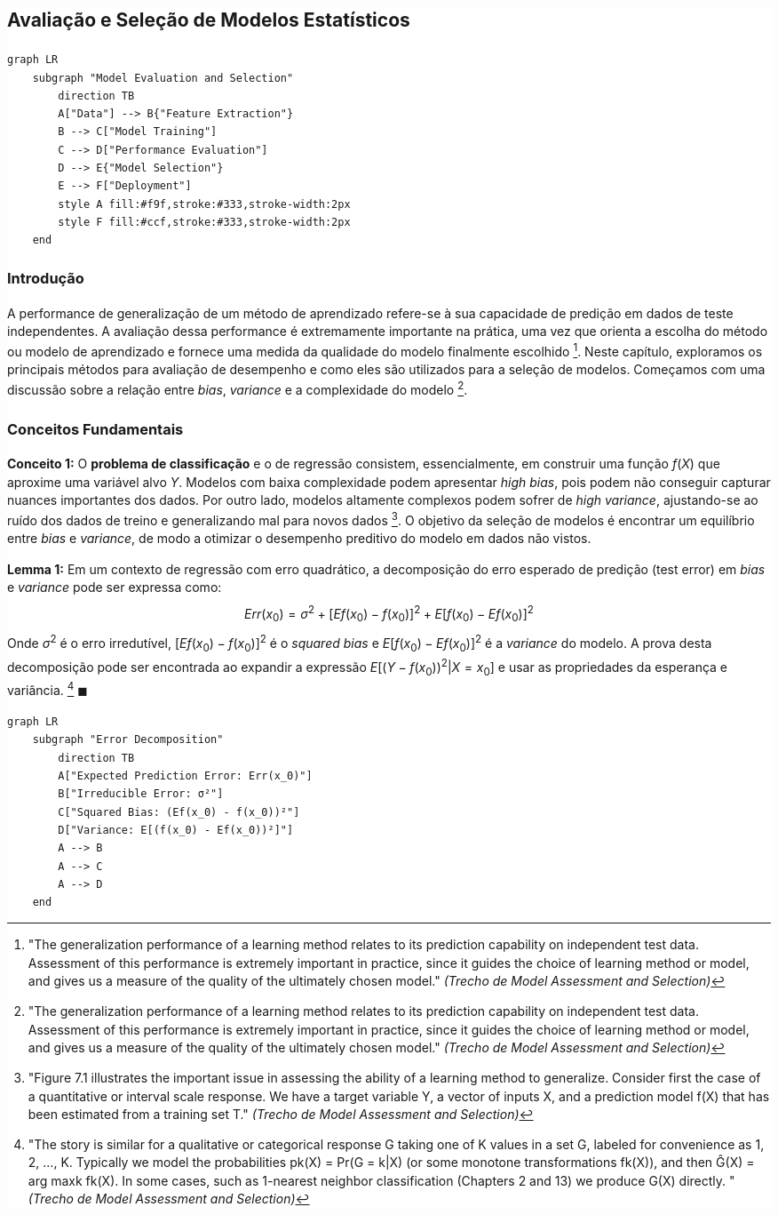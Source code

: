 ## Avaliação e Seleção de Modelos Estatísticos

```mermaid
graph LR
    subgraph "Model Evaluation and Selection"
        direction TB
        A["Data"] --> B{"Feature Extraction"}
        B --> C["Model Training"]
        C --> D["Performance Evaluation"]
        D --> E{"Model Selection"}
        E --> F["Deployment"]
        style A fill:#f9f,stroke:#333,stroke-width:2px
        style F fill:#ccf,stroke:#333,stroke-width:2px
    end
```

### Introdução

A performance de generalização de um método de aprendizado refere-se à sua capacidade de predição em dados de teste independentes. A avaliação dessa performance é extremamente importante na prática, uma vez que orienta a escolha do método ou modelo de aprendizado e fornece uma medida da qualidade do modelo finalmente escolhido [^7.1]. Neste capítulo, exploramos os principais métodos para avaliação de desempenho e como eles são utilizados para a seleção de modelos. Começamos com uma discussão sobre a relação entre *bias*, *variance* e a complexidade do modelo [^7.1].

### Conceitos Fundamentais

**Conceito 1:** O **problema de classificação** e o de regressão consistem, essencialmente, em construir uma função $f(X)$ que aproxime uma variável alvo $Y$. Modelos com baixa complexidade podem apresentar *high bias*, pois podem não conseguir capturar nuances importantes dos dados. Por outro lado, modelos altamente complexos podem sofrer de *high variance*, ajustando-se ao ruído dos dados de treino e generalizando mal para novos dados [^7.2]. O objetivo da seleção de modelos é encontrar um equilíbrio entre *bias* e *variance*, de modo a otimizar o desempenho preditivo do modelo em dados não vistos.

**Lemma 1:**  Em um contexto de regressão com erro quadrático, a decomposição do erro esperado de predição (test error) em *bias* e *variance* pode ser expressa como:
$$Err(x_0) = \sigma^2 + [Ef(x_0) - f(x_0)]^2 + E[f(x_0) - Ef(x_0)]^2$$
Onde $\sigma^2$ é o erro irredutível, $[Ef(x_0) - f(x_0)]^2$ é o *squared bias* e $E[f(x_0) - Ef(x_0)]^2$ é a *variance* do modelo. A prova desta decomposição pode ser encontrada ao expandir a expressão $E[(Y - f(x_0))^2 | X=x_0]$ e usar as propriedades da esperança e variância. [^7.3] $\blacksquare$

```mermaid
graph LR
    subgraph "Error Decomposition"
        direction TB
        A["Expected Prediction Error: Err(x_0)"]
        B["Irreducible Error: σ²"]
        C["Squared Bias: (Ef(x_0) - f(x_0))²"]
        D["Variance: E[(f(x_0) - Ef(x_0))²]"]
        A --> B
        A --> C
        A --> D
    end
```


[^7.1]: "The generalization performance of a learning method relates to its prediction capability on independent test data. Assessment of this performance is extremely important in practice, since it guides the choice of learning method or model, and gives us a measure of the quality of the ultimately chosen model." *(Trecho de Model Assessment and Selection)*
[^7.2]: "Figure 7.1 illustrates the important issue in assessing the ability of a learning method to generalize. Consider first the case of a quantitative or interval scale response. We have a target variable Y, a vector of inputs X, and a prediction model f(X) that has been estimated from a training set T." *(Trecho de Model Assessment and Selection)*
[^7.3]: "The story is similar for a qualitative or categorical response G taking one of K values in a set G, labeled for convenience as 1, 2, ..., K. Typically we model the probabilities pk(X) = Pr(G = k|X) (or some monotone transformations fk(X)), and then Ĝ(X) = arg maxk fk(X). In some cases, such as 1-nearest neighbor classification (Chapters 2 and 13) we produce G(X) directly. " *(Trecho de Model Assessment and Selection)*
[^7.3.1]: "The first term is the variance of the target around its true mean f(x0), and cannot be avoided no matter how well we estimate f(x0), unless σε = 0." *(Trecho de Model Assessment and Selection)*
[^7.3.2]: "The second term is the squared bias, the amount by which the average of our estimate differs from the true mean; the last term is the variance; the expected squared deviation of f(x0) around its mean." *(Trecho de Model Assessment and Selection)*
[^7.3.3]: "Typically the more complex we make the model f, the lower the (squared) bias but the higher the variance." *(Trecho de Model Assessment and Selection)*
[^7.4]: "For a linear model family such as ridge regression, we can break down the bias more finely. Let β denote the parameters of the best-fitting linear approximation to f:" *(Trecho de Model Assessment and Selection)*
[^7.4.1]: "Here the expectation is taken with respect to the distribution of the input variables X. Then we can write the average squared bias as" *(Trecho de Model Assessment and Selection)*
[^7.4.2]: "The first term on the right-hand side is the average squared model bias, the error between the best-fitting linear approximation and the true